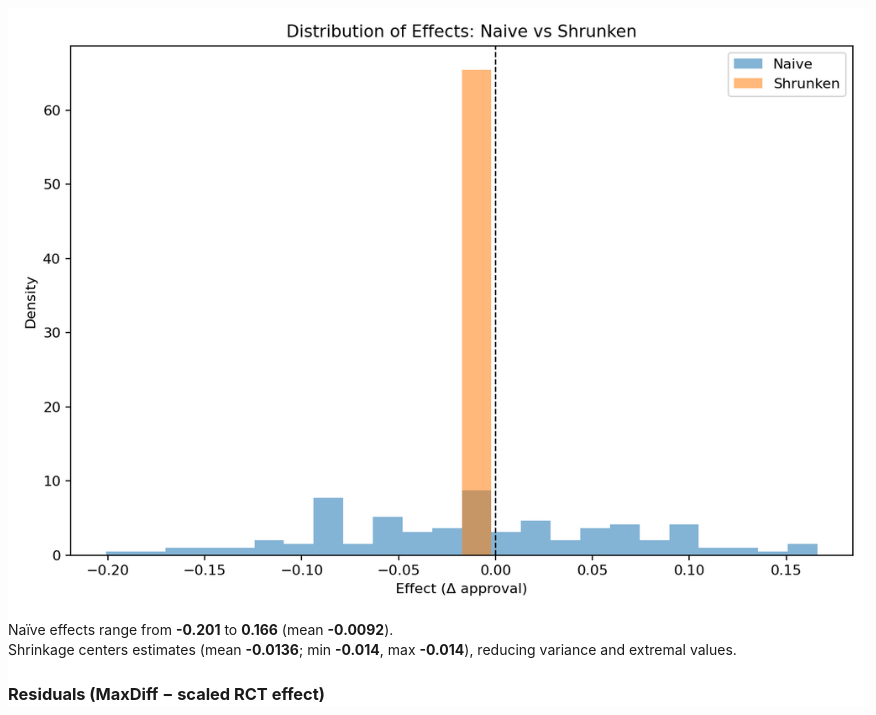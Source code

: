   ![Naive vs Shrunk](figures/hist_naive_vs_shrunk.png)  
  Naïve effects range from **-0.201** to **0.166** (mean **-0.0092**).  
  Shrinkage centers estimates (mean **-0.0136**; min **-0.014**, max **-0.014**), reducing variance and extremal values.

### Residuals (MaxDiff − scaled RCT effect)
